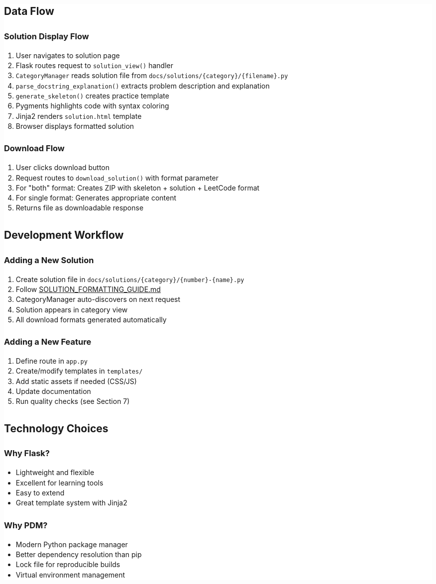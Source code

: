 ```
```

## Data Flow

### Solution Display Flow
1. User navigates to solution page
2. Flask routes request to `solution_view()` handler
3. `CategoryManager` reads solution file from `docs/solutions/{category}/{filename}.py`
4. `parse_docstring_explanation()` extracts problem description and explanation
5. `generate_skeleton()` creates practice template
6. Pygments highlights code with syntax coloring
7. Jinja2 renders `solution.html` template
8. Browser displays formatted solution

### Download Flow
1. User clicks download button
2. Request routes to `download_solution()` with format parameter
3. For "both" format: Creates ZIP with skeleton + solution + LeetCode format
4. For single format: Generates appropriate content
5. Returns file as downloadable response

## Development Workflow

### Adding a New Solution
1. Create solution file in `docs/solutions/{category}/{number}-{name}.py`
2. Follow [SOLUTION_FORMATTING_GUIDE.md](../upload-guide/SOLUTION_FORMATTING_GUIDE.md)
3. CategoryManager auto-discovers on next request
4. Solution appears in category view
5. All download formats generated automatically

### Adding a New Feature
1. Define route in `app.py`
2. Create/modify templates in `templates/`
3. Add static assets if needed (CSS/JS)
4. Update documentation
5. Run quality checks (see Section 7)

## Technology Choices

### Why Flask?
- Lightweight and flexible
- Excellent for learning tools
- Easy to extend
- Great template system with Jinja2

### Why PDM?
- Modern Python package manager
- Better dependency resolution than pip
- Lock file for reproducible builds
- Virtual environment management
